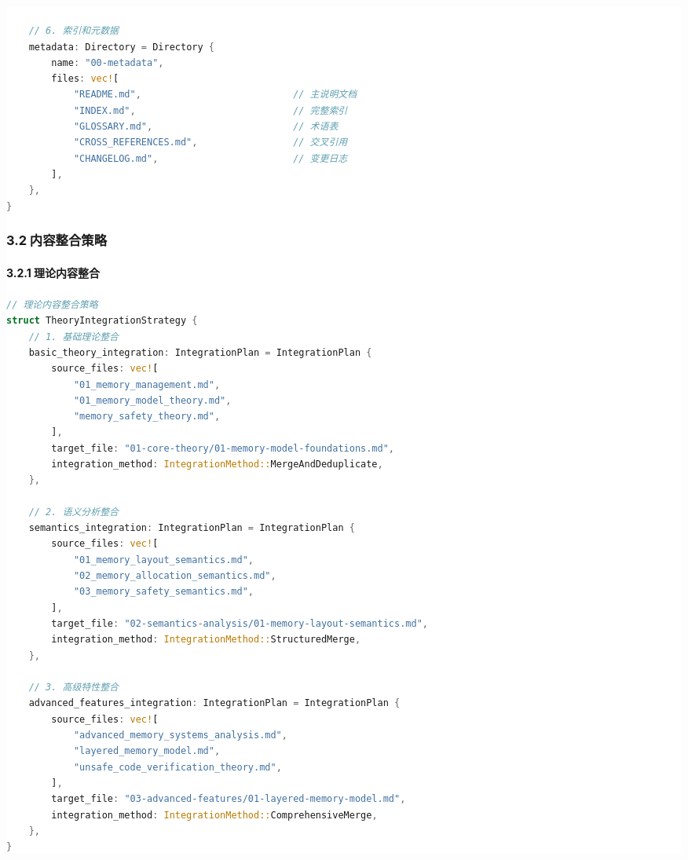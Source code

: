 ```rust
    
    // 6. 索引和元数据
    metadata: Directory = Directory {
        name: "00-metadata",
        files: vec![
            "README.md",                           // 主说明文档
            "INDEX.md",                            // 完整索引
            "GLOSSARY.md",                         // 术语表
            "CROSS_REFERENCES.md",                 // 交叉引用
            "CHANGELOG.md",                        // 变更日志
        ],
    },
}
```

### 3.2 内容整合策略

#### 3.2.1 理论内容整合

```rust
// 理论内容整合策略
struct TheoryIntegrationStrategy {
    // 1. 基础理论整合
    basic_theory_integration: IntegrationPlan = IntegrationPlan {
        source_files: vec![
            "01_memory_management.md",
            "01_memory_model_theory.md",
            "memory_safety_theory.md",
        ],
        target_file: "01-core-theory/01-memory-model-foundations.md",
        integration_method: IntegrationMethod::MergeAndDeduplicate,
    },
    
    // 2. 语义分析整合
    semantics_integration: IntegrationPlan = IntegrationPlan {
        source_files: vec![
            "01_memory_layout_semantics.md",
            "02_memory_allocation_semantics.md",
            "03_memory_safety_semantics.md",
        ],
        target_file: "02-semantics-analysis/01-memory-layout-semantics.md",
        integration_method: IntegrationMethod::StructuredMerge,
    },
    
    // 3. 高级特性整合
    advanced_features_integration: IntegrationPlan = IntegrationPlan {
        source_files: vec![
            "advanced_memory_systems_analysis.md",
            "layered_memory_model.md",
            "unsafe_code_verification_theory.md",
        ],
        target_file: "03-advanced-features/01-layered-memory-model.md",
        integration_method: IntegrationMethod::ComprehensiveMerge,
    },
}
```
